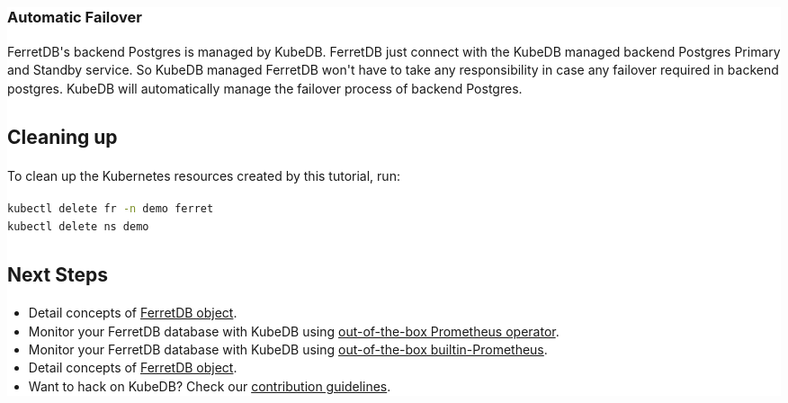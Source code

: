 ### Automatic Failover

FerretDB's backend Postgres is managed by KubeDB. FerretDB just connect with the KubeDB managed backend Postgres Primary and Standby service. So KubeDB managed FerretDB won't have to take any responsibility in case any failover required in backend postgres.
KubeDB will automatically manage the failover process of backend Postgres.

## Cleaning up

To clean up the Kubernetes resources created by this tutorial, run:

```bash
kubectl delete fr -n demo ferret
kubectl delete ns demo
```

## Next Steps

- Detail concepts of [FerretDB object](/docs/v2025.7.30-rc.0/guides/ferretdb/concepts/ferretdb).
- Monitor your FerretDB database with KubeDB using [out-of-the-box Prometheus operator](/docs/v2025.7.30-rc.0/guides/ferretdb/monitoring/using-prometheus-operator).
- Monitor your FerretDB database with KubeDB using [out-of-the-box builtin-Prometheus](/docs/v2025.7.30-rc.0/guides/ferretdb/monitoring/using-builtin-prometheus).
- Detail concepts of [FerretDB object](/docs/v2025.7.30-rc.0/guides/ferretdb/concepts/ferretdb).
- Want to hack on KubeDB? Check our [contribution guidelines](/docs/v2025.7.30-rc.0/CONTRIBUTING).